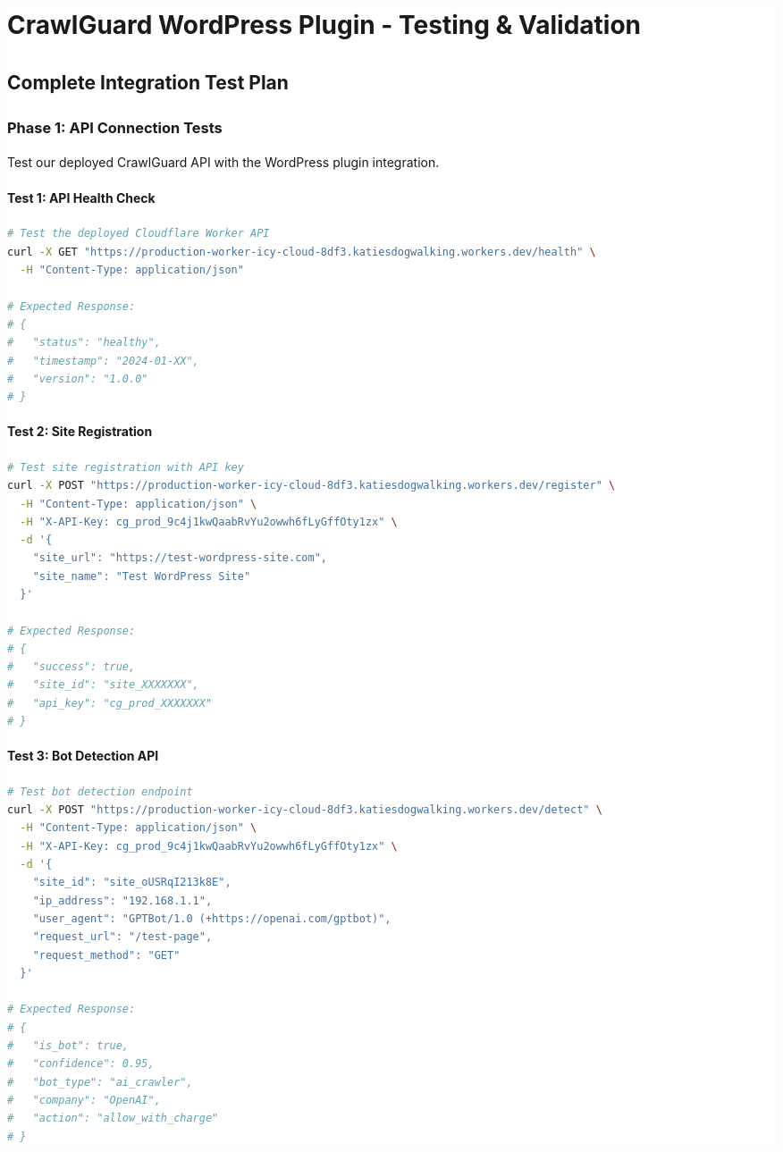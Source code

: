 # CrawlGuard WordPress Plugin - Testing & Validation

## Complete Integration Test Plan

### Phase 1: API Connection Tests

Test our deployed CrawlGuard API with the WordPress plugin integration.

#### Test 1: API Health Check
```bash
# Test the deployed Cloudflare Worker API
curl -X GET "https://production-worker-icy-cloud-8df3.katiesdogwalking.workers.dev/health" \
  -H "Content-Type: application/json"

# Expected Response:
# {
#   "status": "healthy",
#   "timestamp": "2024-01-XX",
#   "version": "1.0.0"
# }
```

#### Test 2: Site Registration
```bash
# Test site registration with API key
curl -X POST "https://production-worker-icy-cloud-8df3.katiesdogwalking.workers.dev/register" \
  -H "Content-Type: application/json" \
  -H "X-API-Key: cg_prod_9c4j1kwQaabRvYu2owwh6fLyGffOty1zx" \
  -d '{
    "site_url": "https://test-wordpress-site.com",
    "site_name": "Test WordPress Site"
  }'

# Expected Response:
# {
#   "success": true,
#   "site_id": "site_XXXXXXX",
#   "api_key": "cg_prod_XXXXXXX"
# }
```

#### Test 3: Bot Detection API
```bash
# Test bot detection endpoint
curl -X POST "https://production-worker-icy-cloud-8df3.katiesdogwalking.workers.dev/detect" \
  -H "Content-Type: application/json" \
  -H "X-API-Key: cg_prod_9c4j1kwQaabRvYu2owwh6fLyGffOty1zx" \
  -d '{
    "site_id": "site_oUSRqI213k8E",
    "ip_address": "192.168.1.1",
    "user_agent": "GPTBot/1.0 (+https://openai.com/gptbot)",
    "request_url": "/test-page",
    "request_method": "GET"
  }'

# Expected Response:
# {
#   "is_bot": true,
#   "confidence": 0.95,
#   "bot_type": "ai_crawler",
#   "company": "OpenAI",
#   "action": "allow_with_charge"
# }
```
